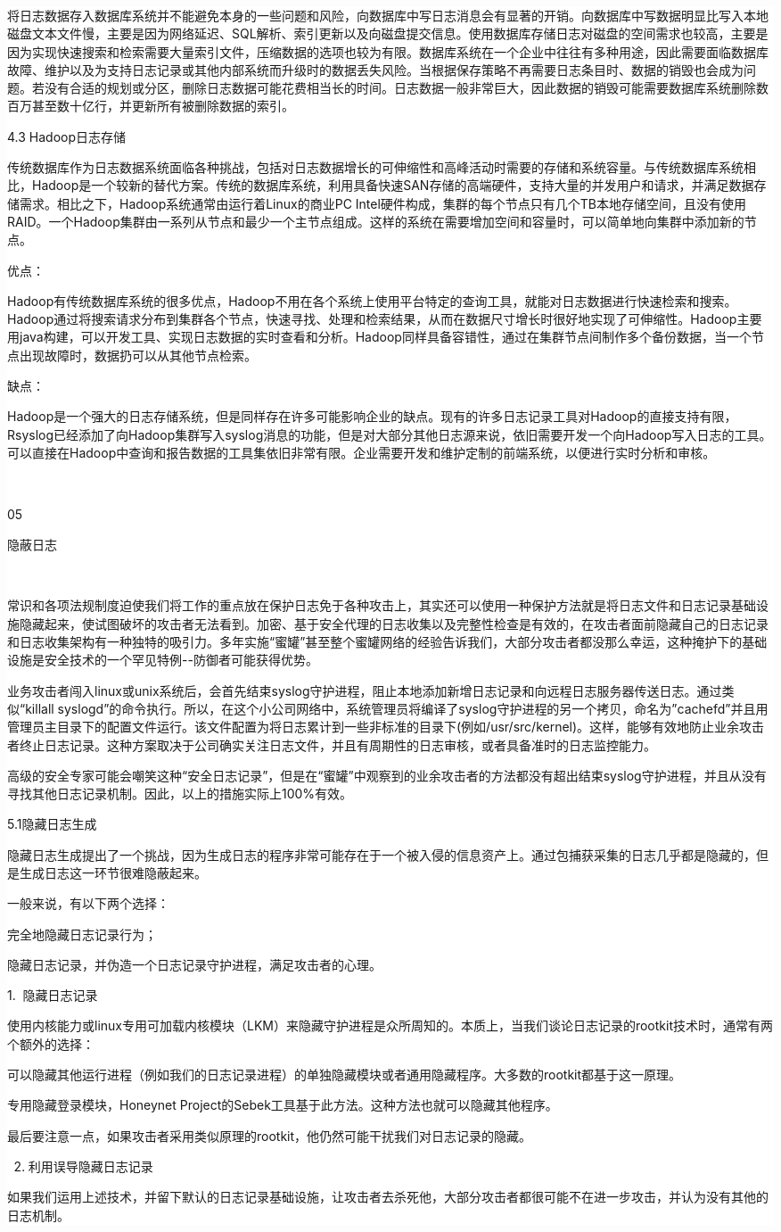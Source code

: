 将日志数据存入数据库系统并不能避免本身的一些问题和风险，向数据库中写日志消息会有显著的开销。向数据库中写数据明显比写入本地磁盘文本文件慢，主要是因为网络延迟、SQL解析、索引更新以及向磁盘提交信息。使用数据库存储日志对磁盘的空间需求也较高，主要是因为实现快速搜索和检索需要大量索引文件，压缩数据的选项也较为有限。数据库系统在一个企业中往往有多种用途，因此需要面临数据库故障、维护以及为支持日志记录或其他内部系统而升级时的数据丢失风险。当根据保存策略不再需要日志条目时、数据的销毁也会成为问题。若没有合适的规划或分区，删除日志数据可能花费相当长的时间。日志数据一般非常巨大，因此数据的销毁可能需要数据库系统删除数百万甚至数十亿行，并更新所有被删除数据的索引。

4.3 Hadoop日志存储

传统数据库作为日志数据系统面临各种挑战，包括对日志数据增长的可伸缩性和高峰活动时需要的存储和系统容量。与传统数据库系统相比，Hadoop是一个较新的替代方案。传统的数据库系统，利用具备快速SAN存储的高端硬件，支持大量的并发用户和请求，并满足数据存储需求。相比之下，Hadoop系统通常由运行着Linux的商业PC Intel硬件构成，集群的每个节点只有几个TB本地存储空间，且没有使用RAID。一个Hadoop集群由一系列从节点和最少一个主节点组成。这样的系统在需要增加空间和容量时，可以简单地向集群中添加新的节点。

优点：

Hadoop有传统数据库系统的很多优点，Hadoop不用在各个系统上使用平台特定的查询工具，就能对日志数据进行快速检索和搜索。Hadoop通过将搜索请求分布到集群各个节点，快速寻找、处理和检索结果，从而在数据尺寸增长时很好地实现了可伸缩性。Hadoop主要用java构建，可以开发工具、实现日志数据的实时查看和分析。Hadoop同样具备容错性，通过在集群节点间制作多个备份数据，当一个节点出现故障时，数据扔可以从其他节点检索。

缺点：

Hadoop是一个强大的日志存储系统，但是同样存在许多可能影响企业的缺点。现有的许多日志记录工具对Hadoop的直接支持有限，Rsyslog已经添加了向Hadoop集群写入syslog消息的功能，但是对大部分其他日志源来说，依旧需要开发一个向Hadoop写入日志的工具。可以直接在Hadoop中查询和报告数据的工具集依旧非常有限。企业需要开发和维护定制的前端系统，以便进行实时分析和审核。

 

05

隐蔽日志

 

常识和各项法规制度迫使我们将工作的重点放在保护日志免于各种攻击上，其实还可以使用一种保护方法就是将日志文件和日志记录基础设施隐藏起来，使试图破坏的攻击者无法看到。加密、基于安全代理的日志收集以及完整性检查是有效的，在攻击者面前隐藏自己的日志记录和日志收集架构有一种独特的吸引力。多年实施“蜜罐”甚至整个蜜罐网络的经验告诉我们，大部分攻击者都没那么幸运，这种掩护下的基础设施是安全技术的一个罕见特例--防御者可能获得优势。

业务攻击者闯入linux或unix系统后，会首先结束syslog守护进程，阻止本地添加新增日志记录和向远程日志服务器传送日志。通过类似“killall syslogd”的命令执行。所以，在这个小公司网络中，系统管理员将编译了syslog守护进程的另一个拷贝，命名为”cachefd”并且用管理员主目录下的配置文件运行。该文件配置为将日志累计到一些非标准的目录下(例如/usr/src/kernel)。这样，能够有效地防止业余攻击者终止日志记录。这种方案取决于公司确实关注日志文件，并且有周期性的日志审核，或者具备准时的日志监控能力。

高级的安全专家可能会嘲笑这种“安全日志记录”，但是在“蜜罐”中观察到的业余攻击者的方法都没有超出结束syslog守护进程，并且从没有寻找其他日志记录机制。因此，以上的措施实际上100%有效。

5.1隐藏日志生成

隐藏日志生成提出了一个挑战，因为生成日志的程序非常可能存在于一个被入侵的信息资产上。通过包捕获采集的日志几乎都是隐藏的，但是生成日志这一环节很难隐蔽起来。

一般来说，有以下两个选择：

完全地隐藏日志记录行为；

隐藏日志记录，并伪造一个日志记录守护进程，满足攻击者的心理。

1.  隐藏日志记录

使用内核能力或linux专用可加载内核模块（LKM）来隐藏守护进程是众所周知的。本质上，当我们谈论日志记录的rootkit技术时，通常有两个额外的选择：

可以隐藏其他运行进程（例如我们的日志记录进程）的单独隐藏模块或者通用隐藏程序。大多数的rootkit都基于这一原理。

专用隐藏登录模块，Honeynet Project的Sebek工具基于此方法。这种方法也就可以隐藏其他程序。

最后要注意一点，如果攻击者采用类似原理的rootkit，他仍然可能干扰我们对日志记录的隐藏。

2. 利用误导隐藏日志记录

如果我们运用上述技术，并留下默认的日志记录基础设施，让攻击者去杀死他，大部分攻击者都很可能不在进一步攻击，并认为没有其他的日志机制。

